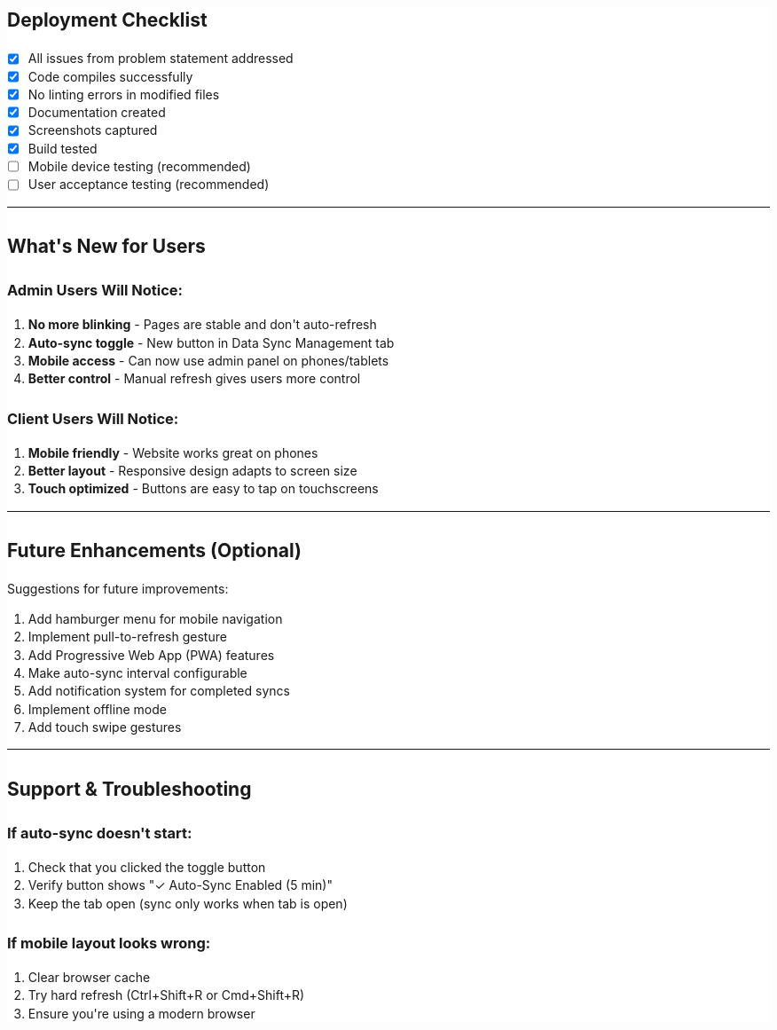 
## Deployment Checklist

- [x] All issues from problem statement addressed
- [x] Code compiles successfully
- [x] No linting errors in modified files
- [x] Documentation created
- [x] Screenshots captured
- [x] Build tested
- [ ] Mobile device testing (recommended)
- [ ] User acceptance testing (recommended)

---

## What's New for Users

### Admin Users Will Notice:
1. **No more blinking** - Pages are stable and don't auto-refresh
2. **Auto-sync toggle** - New button in Data Sync Management tab
3. **Mobile access** - Can now use admin panel on phones/tablets
4. **Better control** - Manual refresh gives users more control

### Client Users Will Notice:
1. **Mobile friendly** - Website works great on phones
2. **Better layout** - Responsive design adapts to screen size
3. **Touch optimized** - Buttons are easy to tap on touchscreens

---

## Future Enhancements (Optional)

Suggestions for future improvements:
1. Add hamburger menu for mobile navigation
2. Implement pull-to-refresh gesture
3. Add Progressive Web App (PWA) features
4. Make auto-sync interval configurable
5. Add notification system for completed syncs
6. Implement offline mode
7. Add touch swipe gestures

---

## Support & Troubleshooting

### If auto-sync doesn't start:
1. Check that you clicked the toggle button
2. Verify button shows "✓ Auto-Sync Enabled (5 min)"
3. Keep the tab open (sync only works when tab is open)

### If mobile layout looks wrong:
1. Clear browser cache
2. Try hard refresh (Ctrl+Shift+R or Cmd+Shift+R)
3. Ensure you're using a modern browser
